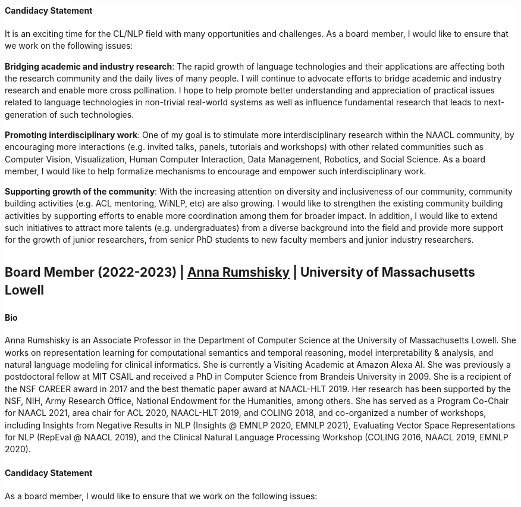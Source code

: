 #### Candidacy Statement

It is an exciting time for the CL/NLP field with many opportunities and challenges. As a board member, I would like to ensure that we work on the following issues:

**Bridging academic and industry research**: The rapid growth of language technologies and their applications are affecting both the research community and the daily lives of many people. I will continue to advocate efforts to bridge academic and industry research and enable more cross pollination. I hope to help promote better understanding and appreciation of practical issues related to language technologies in non-trivial real-world systems as well as influence fundamental research that leads to next-generation of such technologies. 

**Promoting interdisciplinary work**: One of my goal is to stimulate more interdisciplinary research within the NAACL community, by encouraging more interactions (e.g. invited talks, panels, tutorials and workshops) with other related communities such as Computer Vision, Visualization, Human Computer Interaction, Data Management, Robotics, and Social Science. As a board member, I would like to help formalize mechanisms to encourage and empower such interdisciplinary work. 

**Supporting growth of the community**: With the increasing attention on diversity and inclusiveness of our community, community building activities (e.g. ACL mentoring, WiNLP, etc) are also growing. I would like to strengthen the existing community building activities by supporting efforts to enable more coordination among them for broader impact. In addition, I would like to extend such initiatives to attract more talents (e.g. undergraduates) from a diverse background into the field and provide more support for the growth of junior researchers, from senior PhD students to new faculty members and junior industry researchers. 


Board Member (2022-2023) | [Anna Rumshisky](https://www.cs.uml.edu/~arum/) | University of Massachusetts Lowell
------------------------------------



#### Bio
Anna Rumshisky is an Associate Professor in the Department of Computer
Science at the University of Massachusetts Lowell. She works on
representation learning for computational semantics and temporal
reasoning, model interpretability & analysis, and natural language
modeling for clinical informatics. She is currently a Visiting
Academic at Amazon Alexa AI. She was previously a postdoctoral fellow
at MIT CSAIL and received a PhD in Computer Science from Brandeis
University in 2009. She is a recipient of the NSF CAREER award in
2017 and the best thematic paper award at NAACL-HLT 2019. Her research
has been supported by the NSF, NIH, Army Research Office, National
Endowment for the Humanities, among others. She has served as a
Program Co-Chair for NAACL 2021, area chair for ACL 2020, NAACL-HLT
2019, and COLING 2018, and co-organized a number of workshops,
including Insights from Negative Results in NLP (Insights @ EMNLP
2020, EMNLP 2021), Evaluating Vector Space Representations for NLP
(RepEval @ NAACL 2019), and the Clinical Natural Language Processing
Workshop (COLING 2016, NAACL 2019, EMNLP 2020).

#### Candidacy Statement
As a board member, I would like to ensure that we work on the
following issues:
